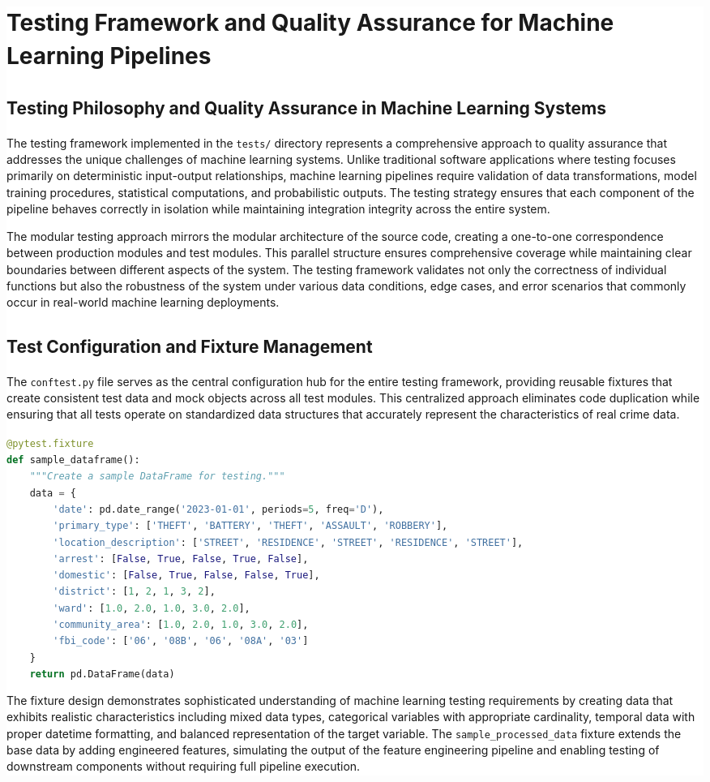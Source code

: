 # Testing Framework and Quality Assurance for Machine Learning Pipelines

## Testing Philosophy and Quality Assurance in Machine Learning Systems

The testing framework implemented in the `tests/` directory represents a comprehensive approach to quality assurance that addresses the unique challenges of machine learning systems. Unlike traditional software applications where testing focuses primarily on deterministic input-output relationships, machine learning pipelines require validation of data transformations, model training procedures, statistical computations, and probabilistic outputs. The testing strategy ensures that each component of the pipeline behaves correctly in isolation while maintaining integration integrity across the entire system.

The modular testing approach mirrors the modular architecture of the source code, creating a one-to-one correspondence between production modules and test modules. This parallel structure ensures comprehensive coverage while maintaining clear boundaries between different aspects of the system. The testing framework validates not only the correctness of individual functions but also the robustness of the system under various data conditions, edge cases, and error scenarios that commonly occur in real-world machine learning deployments.

## Test Configuration and Fixture Management

The `conftest.py` file serves as the central configuration hub for the entire testing framework, providing reusable fixtures that create consistent test data and mock objects across all test modules. This centralized approach eliminates code duplication while ensuring that all tests operate on standardized data structures that accurately represent the characteristics of real crime data.

```python
@pytest.fixture
def sample_dataframe():
    """Create a sample DataFrame for testing."""
    data = {
        'date': pd.date_range('2023-01-01', periods=5, freq='D'),
        'primary_type': ['THEFT', 'BATTERY', 'THEFT', 'ASSAULT', 'ROBBERY'],
        'location_description': ['STREET', 'RESIDENCE', 'STREET', 'RESIDENCE', 'STREET'],
        'arrest': [False, True, False, True, False],
        'domestic': [False, True, False, False, True],
        'district': [1, 2, 1, 3, 2],
        'ward': [1.0, 2.0, 1.0, 3.0, 2.0],
        'community_area': [1.0, 2.0, 1.0, 3.0, 2.0],
        'fbi_code': ['06', '08B', '06', '08A', '03']
    }
    return pd.DataFrame(data)
```

The fixture design demonstrates sophisticated understanding of machine learning testing requirements by creating data that exhibits realistic characteristics including mixed data types, categorical variables with appropriate cardinality, temporal data with proper datetime formatting, and balanced representation of the target variable. The `sample_processed_data` fixture extends the base data by adding engineered features, simulating the output of the feature engineering pipeline and enabling testing of downstream components without requiring full pipeline execution.
